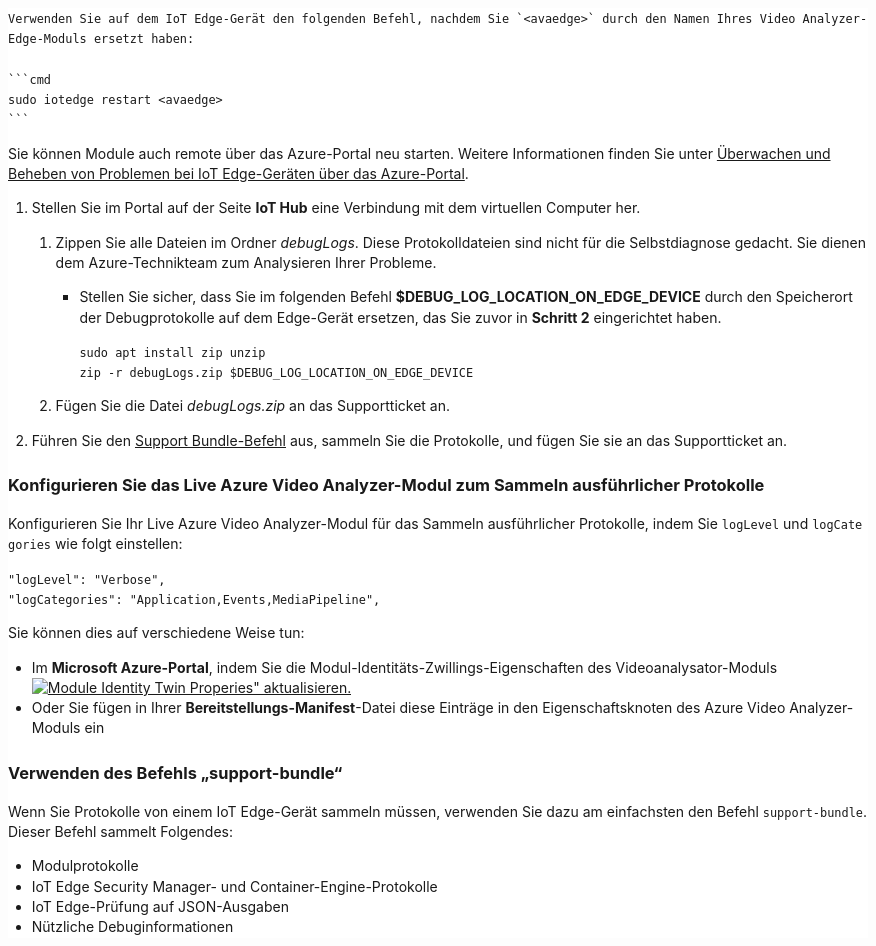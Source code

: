     Verwenden Sie auf dem IoT Edge-Gerät den folgenden Befehl, nachdem Sie `<avaedge>` durch den Namen Ihres Video Analyzer-Edge-Moduls ersetzt haben:
    
    ```cmd
    sudo iotedge restart <avaedge>
    ```

   Sie können Module auch remote über das Azure-Portal neu starten. Weitere Informationen finden Sie unter [Überwachen und Beheben von Problemen bei IoT Edge-Geräten über das Azure-Portal](../../../iot-edge/troubleshoot-in-portal.md).
1. Stellen Sie im Portal auf der Seite **IoT Hub** eine Verbindung mit dem virtuellen Computer her.

   1. Zippen Sie alle Dateien im Ordner _debugLogs_. Diese Protokolldateien sind nicht für die Selbstdiagnose gedacht. Sie dienen dem Azure-Technikteam zum Analysieren Ihrer Probleme.

      - Stellen Sie sicher, dass Sie im folgenden Befehl **$DEBUG_LOG_LOCATION_ON_EDGE_DEVICE** durch den Speicherort der Debugprotokolle auf dem Edge-Gerät ersetzen, das Sie zuvor in **Schritt 2** eingerichtet haben.

        ```
        sudo apt install zip unzip
        zip -r debugLogs.zip $DEBUG_LOG_LOCATION_ON_EDGE_DEVICE
        ```

   1. Fügen Sie die Datei _debugLogs.zip_ an das Supportticket an.

1. Führen Sie den [Support Bundle-Befehl](#use-the-support-bundle-command) aus, sammeln Sie die Protokolle, und fügen Sie sie an das Supportticket an.

### <a name="configure-video-analyzer-module-to-collect-verbose-logs"></a>Konfigurieren Sie das Live Azure Video Analyzer-Modul zum Sammeln ausführlicher Protokolle

Konfigurieren Sie Ihr Live Azure Video Analyzer-Modul für das Sammeln ausführlicher Protokolle, indem Sie `logLevel` und `logCategories` wie folgt einstellen:

```
"logLevel": "Verbose",
"logCategories": "Application,Events,MediaPipeline",
```

Sie können dies auf verschiedene Weise tun:

- Im **Microsoft Azure-Portal**, indem Sie die Modul-Identitäts-Zwillings-Eigenschaften des Videoanalysator-Moduls [![Module Identity Twin Properies" aktualisieren.](media/troubleshoot/module-twin.png)](media/troubleshoot/module-twin.png#lightbox)
- Oder Sie fügen in Ihrer **Bereitstellungs-Manifest**-Datei diese Einträge in den Eigenschaftsknoten des Azure Video Analyzer-Moduls ein

### <a name="use-the-support-bundle-command"></a>Verwenden des Befehls „support-bundle“

Wenn Sie Protokolle von einem IoT Edge-Gerät sammeln müssen, verwenden Sie dazu am einfachsten den Befehl `support-bundle`. Dieser Befehl sammelt Folgendes:

- Modulprotokolle
- IoT Edge Security Manager- und Container-Engine-Protokolle
- IoT Edge-Prüfung auf JSON-Ausgaben
- Nützliche Debuginformationen
